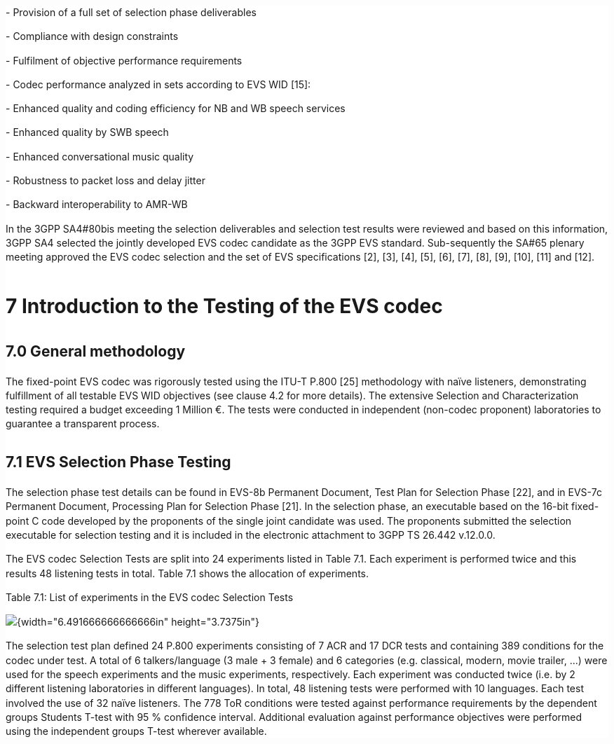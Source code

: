 \- Provision of a full set of selection phase deliverables

\- Compliance with design constraints

\- Fulfilment of objective performance requirements

\- Codec performance analyzed in sets according to EVS WID \[15\]:

\- Enhanced quality and coding efficiency for NB and WB speech services

\- Enhanced quality by SWB speech

\- Enhanced conversational music quality

\- Robustness to packet loss and delay jitter

\- Backward interoperability to AMR-WB

In the 3GPP SA4\#80bis meeting the selection deliverables and selection
test results were reviewed and based on this information, 3GPP SA4
selected the jointly developed EVS codec candidate as the 3GPP EVS
standard. Sub-sequently the SA\#65 plenary meeting approved the EVS
codec selection and the set of EVS specifications \[2\], \[3\], \[4\],
\[5\], \[6\], \[7\], \[8\], \[9\], \[10\], \[11\] and \[12\].

7 Introduction to the Testing of the EVS codec
==============================================

7.0 General methodology
-----------------------

The fixed-point EVS codec was rigorously tested using the ITU-T P.800
\[25\] methodology with naïve listeners, demonstrating fulfillment of
all testable EVS WID objectives (see clause 4.2 for more details). The
extensive Selection and Characterization testing required a budget
exceeding 1 Million €. The tests were conducted in independent
(non-codec proponent) laboratories to guarantee a transparent process.

7.1 EVS Selection Phase Testing
-------------------------------

The selection phase test details can be found in EVS-8b Permanent
Document, Test Plan for Selection Phase \[22\], and in EVS-7c Permanent
Document, Processing Plan for Selection Phase \[21\]. In the selection
phase, an executable based on the 16-bit fixed-point C code developed by
the proponents of the single joint candidate was used. The proponents
submitted the selection executable for selection testing and it is
included in the electronic attachment to 3GPP TS 26.442 v.12.0.0.

The EVS codec Selection Tests are split into 24 experiments listed in
Table 7.1. Each experiment is performed twice and this results 48
listening tests in total. Table 7.1 shows the allocation of experiments.

Table 7.1: List of experiments in the EVS codec Selection Tests

![](media/image3.wmf){width="6.491666666666666in" height="3.7375in"}

The selection test plan defined 24 P.800 experiments consisting of 7 ACR
and 17 DCR tests and containing 389 conditions for the codec under test.
A total of 6 talkers/language (3 male + 3 female) and 6 categories (e.g.
classical, modern, movie trailer, \...) were used for the speech
experiments and the music experiments, respectively. Each experiment was
conducted twice (i.e. by 2 different listening laboratories in different
languages). In total, 48 listening tests were performed with 10
languages. Each test involved the use of 32 naïve listeners. The 778 ToR
conditions were tested against performance requirements by the dependent
groups Students T-test with 95 % confidence interval. Additional
evaluation against performance objectives were performed using the
independent groups T-test wherever available.
